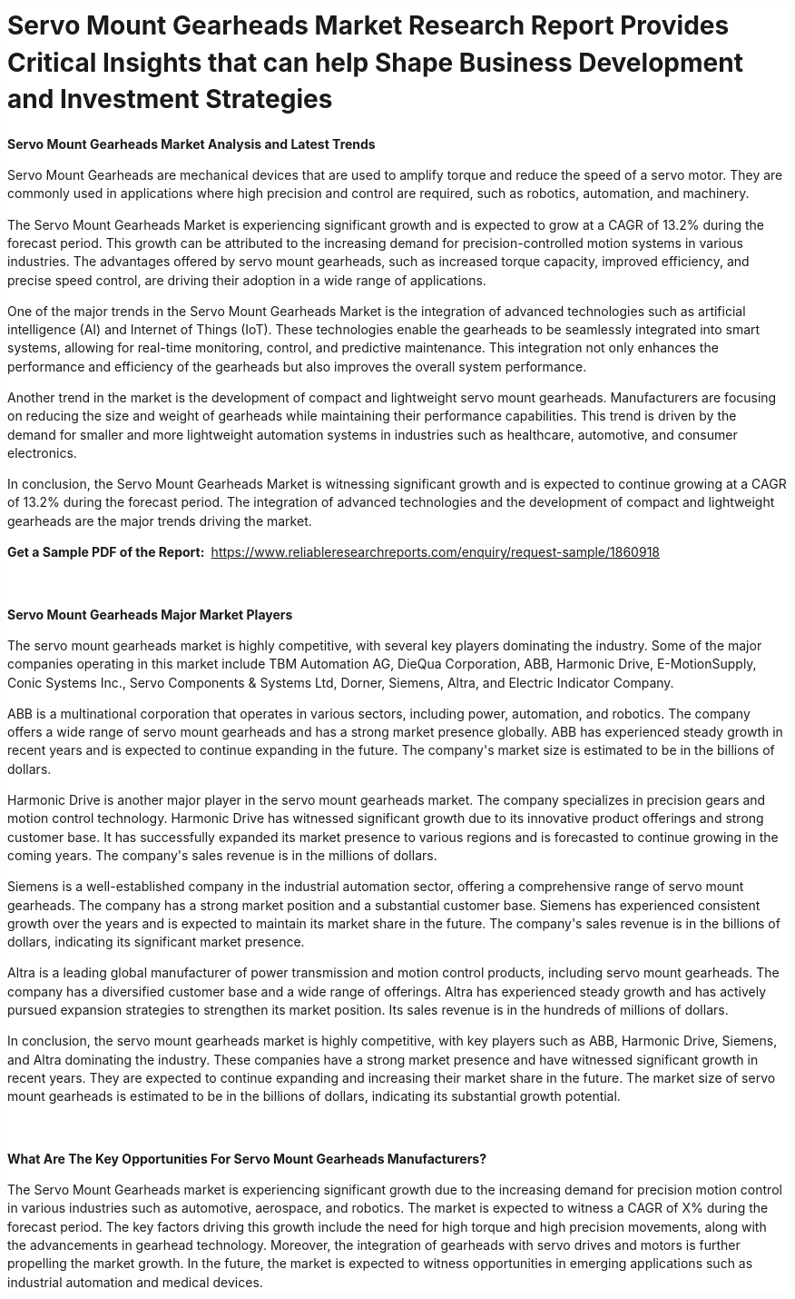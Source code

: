 <p><h1>Servo Mount Gearheads Market Research Report Provides Critical Insights that can help Shape Business Development and Investment Strategies</h1></p><p><strong>Servo Mount Gearheads Market Analysis and Latest Trends</strong></p>
<p><p>Servo Mount Gearheads are mechanical devices that are used to amplify torque and reduce the speed of a servo motor. They are commonly used in applications where high precision and control are required, such as robotics, automation, and machinery.</p><p>The Servo Mount Gearheads Market is experiencing significant growth and is expected to grow at a CAGR of 13.2% during the forecast period. This growth can be attributed to the increasing demand for precision-controlled motion systems in various industries. The advantages offered by servo mount gearheads, such as increased torque capacity, improved efficiency, and precise speed control, are driving their adoption in a wide range of applications.</p><p>One of the major trends in the Servo Mount Gearheads Market is the integration of advanced technologies such as artificial intelligence (AI) and Internet of Things (IoT). These technologies enable the gearheads to be seamlessly integrated into smart systems, allowing for real-time monitoring, control, and predictive maintenance. This integration not only enhances the performance and efficiency of the gearheads but also improves the overall system performance.</p><p>Another trend in the market is the development of compact and lightweight servo mount gearheads. Manufacturers are focusing on reducing the size and weight of gearheads while maintaining their performance capabilities. This trend is driven by the demand for smaller and more lightweight automation systems in industries such as healthcare, automotive, and consumer electronics.</p><p>In conclusion, the Servo Mount Gearheads Market is witnessing significant growth and is expected to continue growing at a CAGR of 13.2% during the forecast period. The integration of advanced technologies and the development of compact and lightweight gearheads are the major trends driving the market.</p></p>
<p><strong>Get a Sample PDF of the Report:&nbsp;</strong> <a href="https://www.reliableresearchreports.com/enquiry/request-sample/1860918">https://www.reliableresearchreports.com/enquiry/request-sample/1860918</a></p>
<p>&nbsp;</p>
<p><strong>Servo Mount Gearheads Major Market Players</strong></p>
<p><p>The servo mount gearheads market is highly competitive, with several key players dominating the industry. Some of the major companies operating in this market include TBM Automation AG, DieQua Corporation, ABB, Harmonic Drive, E-MotionSupply, Conic Systems Inc., Servo Components & Systems Ltd, Dorner, Siemens, Altra, and Electric Indicator Company.</p><p>ABB is a multinational corporation that operates in various sectors, including power, automation, and robotics. The company offers a wide range of servo mount gearheads and has a strong market presence globally. ABB has experienced steady growth in recent years and is expected to continue expanding in the future. The company's market size is estimated to be in the billions of dollars.</p><p>Harmonic Drive is another major player in the servo mount gearheads market. The company specializes in precision gears and motion control technology. Harmonic Drive has witnessed significant growth due to its innovative product offerings and strong customer base. It has successfully expanded its market presence to various regions and is forecasted to continue growing in the coming years. The company's sales revenue is in the millions of dollars.</p><p>Siemens is a well-established company in the industrial automation sector, offering a comprehensive range of servo mount gearheads. The company has a strong market position and a substantial customer base. Siemens has experienced consistent growth over the years and is expected to maintain its market share in the future. The company's sales revenue is in the billions of dollars, indicating its significant market presence.</p><p>Altra is a leading global manufacturer of power transmission and motion control products, including servo mount gearheads. The company has a diversified customer base and a wide range of offerings. Altra has experienced steady growth and has actively pursued expansion strategies to strengthen its market position. Its sales revenue is in the hundreds of millions of dollars.</p><p>In conclusion, the servo mount gearheads market is highly competitive, with key players such as ABB, Harmonic Drive, Siemens, and Altra dominating the industry. These companies have a strong market presence and have witnessed significant growth in recent years. They are expected to continue expanding and increasing their market share in the future. The market size of servo mount gearheads is estimated to be in the billions of dollars, indicating its substantial growth potential.</p></p>
<p>&nbsp;</p>
<p><strong>What Are The Key Opportunities For Servo Mount Gearheads Manufacturers?</strong></p>
<p><p>The Servo Mount Gearheads market is experiencing significant growth due to the increasing demand for precision motion control in various industries such as automotive, aerospace, and robotics. The market is expected to witness a CAGR of X% during the forecast period. The key factors driving this growth include the need for high torque and high precision movements, along with the advancements in gearhead technology. Moreover, the integration of gearheads with servo drives and motors is further propelling the market growth. In the future, the market is expected to witness opportunities in emerging applications such as industrial automation and medical devices.</p></p>